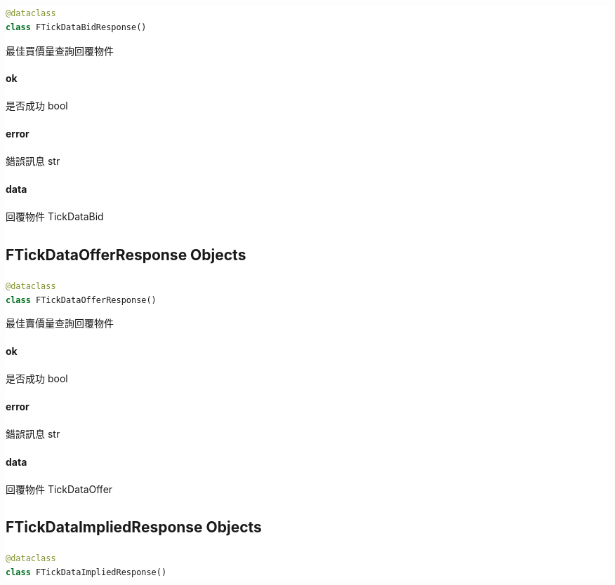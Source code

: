 ```python
@dataclass
class FTickDataBidResponse()
```

最佳買價量查詢回覆物件

<a id="fdata.FTickDataBidResponse.ok"></a>

#### ok

是否成功 bool

<a id="fdata.FTickDataBidResponse.error"></a>

#### error

錯誤訊息 str

<a id="fdata.FTickDataBidResponse.data"></a>

#### data

回覆物件 TickDataBid

<a id="fdata.FTickDataOfferResponse"></a>

## FTickDataOfferResponse Objects

```python
@dataclass
class FTickDataOfferResponse()
```

最佳賣價量查詢回覆物件

<a id="fdata.FTickDataOfferResponse.ok"></a>

#### ok

是否成功 bool

<a id="fdata.FTickDataOfferResponse.error"></a>

#### error

錯誤訊息 str

<a id="fdata.FTickDataOfferResponse.data"></a>

#### data

回覆物件 TickDataOffer

<a id="fdata.FTickDataImpliedResponse"></a>

## FTickDataImpliedResponse Objects

```python
@dataclass
class FTickDataImpliedResponse()
```
